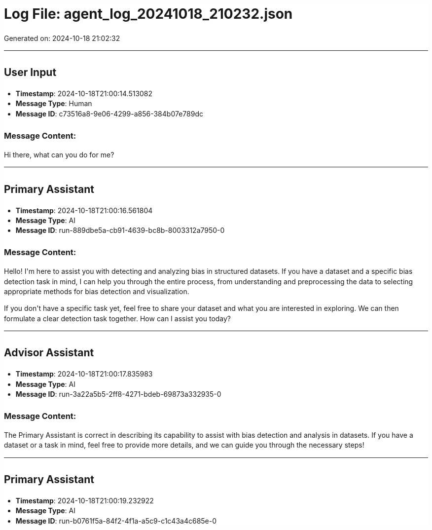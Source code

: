 # Log File: agent_log_20241018_210232.json

Generated on: 2024-10-18 21:02:32

---

## User Input
- **Timestamp**: 2024-10-18T21:00:14.513082
- **Message Type**: Human
- **Message ID**: c73516a8-9e06-4299-a856-384b07e789dc

### Message Content:

Hi there, what can you do for me?


---

## Primary Assistant
- **Timestamp**: 2024-10-18T21:00:16.561804
- **Message Type**: AI
- **Message ID**: run-889dbe5a-cb91-4639-bc8b-8003312a7950-0

### Message Content:

Hello! I'm here to assist you with detecting and analyzing bias in structured datasets. If you have a dataset and a specific bias detection task in mind, I can help you through the entire process, from understanding and preprocessing the data to selecting appropriate methods for bias detection and visualization. 

If you don't have a specific task yet, feel free to share your dataset and what you are interested in exploring. We can then formulate a clear detection task together. How can I assist you today?


---

## Advisor Assistant
- **Timestamp**: 2024-10-18T21:00:17.835983
- **Message Type**: AI
- **Message ID**: run-3a22a5b5-2ff8-4271-bdeb-69873a332935-0

### Message Content:

The Primary Assistant is correct in describing its capability to assist with bias detection and analysis in datasets. If you have a dataset or a task in mind, feel free to provide more details, and we can guide you through the necessary steps!


---

## Primary Assistant
- **Timestamp**: 2024-10-18T21:00:19.232922
- **Message Type**: AI
- **Message ID**: run-b0761f5a-84f2-4f1a-a5c9-c1c43a4c685e-0
